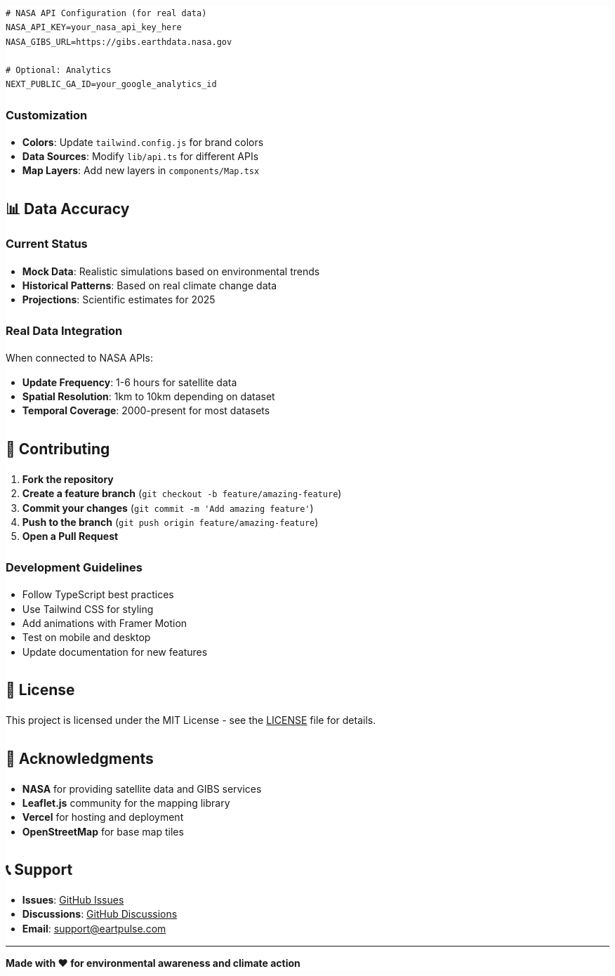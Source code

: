 ```env
# NASA API Configuration (for real data)
NASA_API_KEY=your_nasa_api_key_here
NASA_GIBS_URL=https://gibs.earthdata.nasa.gov

# Optional: Analytics
NEXT_PUBLIC_GA_ID=your_google_analytics_id
```

### Customization
- **Colors**: Update `tailwind.config.js` for brand colors
- **Data Sources**: Modify `lib/api.ts` for different APIs
- **Map Layers**: Add new layers in `components/Map.tsx`

## 📊 Data Accuracy

### Current Status
- **Mock Data**: Realistic simulations based on environmental trends
- **Historical Patterns**: Based on real climate change data
- **Projections**: Scientific estimates for 2025

### Real Data Integration
When connected to NASA APIs:
- **Update Frequency**: 1-6 hours for satellite data
- **Spatial Resolution**: 1km to 10km depending on dataset
- **Temporal Coverage**: 2000-present for most datasets

## 🤝 Contributing

1. **Fork the repository**
2. **Create a feature branch** (`git checkout -b feature/amazing-feature`)
3. **Commit your changes** (`git commit -m 'Add amazing feature'`)
4. **Push to the branch** (`git push origin feature/amazing-feature`)
5. **Open a Pull Request**

### Development Guidelines
- Follow TypeScript best practices
- Use Tailwind CSS for styling
- Add animations with Framer Motion
- Test on mobile and desktop
- Update documentation for new features

## 📝 License

This project is licensed under the MIT License - see the [LICENSE](LICENSE) file for details.

## 🙏 Acknowledgments

- **NASA** for providing satellite data and GIBS services
- **Leaflet.js** community for the mapping library
- **Vercel** for hosting and deployment
- **OpenStreetMap** for base map tiles

## 📞 Support

- **Issues**: [GitHub Issues](https://github.com/yourusername/eartpulse/issues)
- **Discussions**: [GitHub Discussions](https://github.com/yourusername/eartpulse/discussions)
- **Email**: support@eartpulse.com

---

**Made with ❤️ for environmental awareness and climate action**
